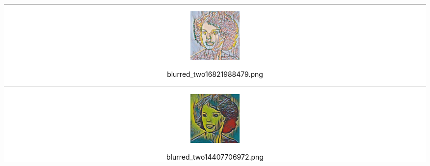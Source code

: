 ***

<p align="center">  <img width="100" height="100" src="blurred_two16821988479.png?"> </p><p align="center">blurred_two16821988479.png</p>

***

<p align="center">  <img width="100" height="100" src="blurred_two14407706972.png?"> </p><p align="center">blurred_two14407706972.png</p>
